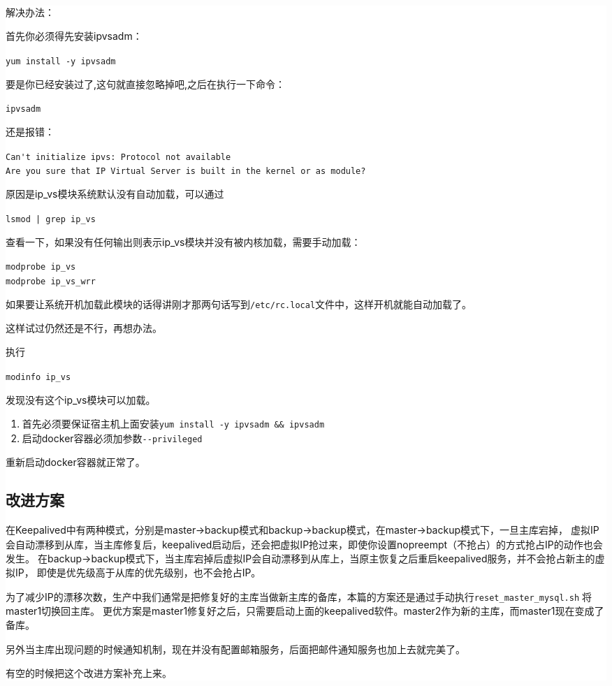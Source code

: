 解决办法：

首先你必须得先安装ipvsadm：

```
yum install -y ipvsadm
```

要是你已经安装过了,这句就直接忽略掉吧,之后在执行一下命令：

```
ipvsadm
```

还是报错：

```
Can't initialize ipvs: Protocol not available
Are you sure that IP Virtual Server is built in the kernel or as module?
```

原因是ip_vs模块系统默认没有自动加载，可以通过

```
lsmod | grep ip_vs
```

查看一下，如果没有任何输出则表示ip_vs模块并没有被内核加载，需要手动加载：

```
modprobe ip_vs
modprobe ip_vs_wrr
```

如果要让系统开机加载此模块的话得讲刚才那两句话写到`/etc/rc.local`文件中，这样开机就能自动加载了。

这样试过仍然还是不行，再想办法。

执行

```
modinfo ip_vs
```

发现没有这个ip_vs模块可以加载。

1. 首先必须要保证宿主机上面安装`yum install -y ipvsadm && ipvsadm`
2. 启动docker容器必须加参数`--privileged`

重新启动docker容器就正常了。

## 改进方案

在Keepalived中有两种模式，分别是master->backup模式和backup->backup模式，在master->backup模式下，一旦主库宕掉，
虚拟IP会自动漂移到从库，当主库修复后，keepalived启动后，还会把虚拟IP抢过来，即使你设置nopreempt（不抢占）的方式抢占IP的动作也会发生。
在backup->backup模式下，当主库宕掉后虚拟IP会自动漂移到从库上，当原主恢复之后重启keepalived服务，并不会抢占新主的虚拟IP，
即使是优先级高于从库的优先级别，也不会抢占IP。

为了减少IP的漂移次数，生产中我们通常是把修复好的主库当做新主库的备库，本篇的方案还是通过手动执行`reset_master_mysql.sh`
将master1切换回主库。
更优方案是master1修复好之后，只需要启动上面的keepalived软件。master2作为新的主库，而master1现在变成了备库。

另外当主库出现问题的时候通知机制，现在并没有配置邮箱服务，后面把邮件通知服务也加上去就完美了。

有空的时候把这个改进方案补充上来。

